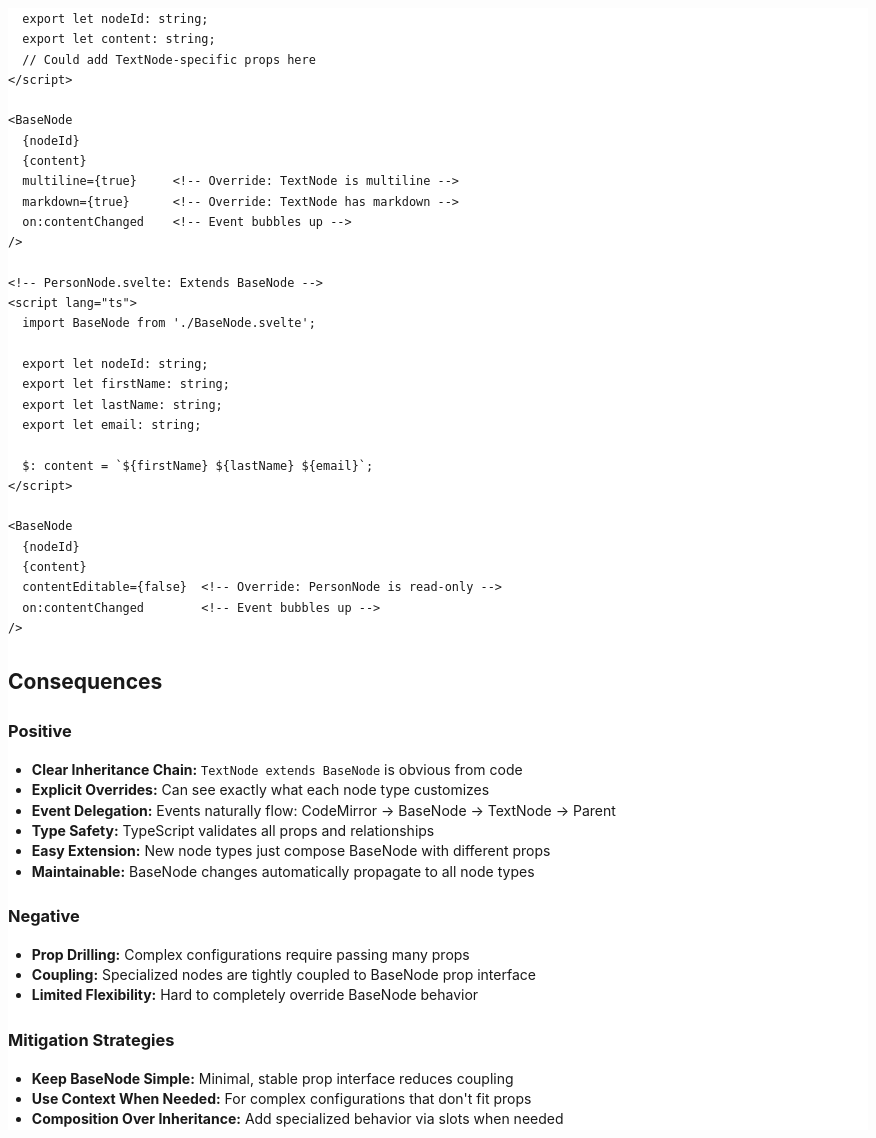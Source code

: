 ```svelte
  export let nodeId: string;
  export let content: string;
  // Could add TextNode-specific props here
</script>

<BaseNode 
  {nodeId}
  {content}
  multiline={true}     <!-- Override: TextNode is multiline -->
  markdown={true}      <!-- Override: TextNode has markdown -->  
  on:contentChanged    <!-- Event bubbles up -->
/>

<!-- PersonNode.svelte: Extends BaseNode -->
<script lang="ts">
  import BaseNode from './BaseNode.svelte';
  
  export let nodeId: string;
  export let firstName: string;
  export let lastName: string; 
  export let email: string;
  
  $: content = `${firstName} ${lastName} ${email}`;
</script>

<BaseNode 
  {nodeId}
  {content}
  contentEditable={false}  <!-- Override: PersonNode is read-only -->
  on:contentChanged        <!-- Event bubbles up -->
/>
```

## Consequences

### Positive
- **Clear Inheritance Chain:** `TextNode extends BaseNode` is obvious from code
- **Explicit Overrides:** Can see exactly what each node type customizes  
- **Event Delegation:** Events naturally flow: CodeMirror → BaseNode → TextNode → Parent
- **Type Safety:** TypeScript validates all props and relationships
- **Easy Extension:** New node types just compose BaseNode with different props
- **Maintainable:** BaseNode changes automatically propagate to all node types

### Negative  
- **Prop Drilling:** Complex configurations require passing many props
- **Coupling:** Specialized nodes are tightly coupled to BaseNode prop interface
- **Limited Flexibility:** Hard to completely override BaseNode behavior

### Mitigation Strategies
- **Keep BaseNode Simple:** Minimal, stable prop interface reduces coupling
- **Use Context When Needed:** For complex configurations that don't fit props
- **Composition Over Inheritance:** Add specialized behavior via slots when needed
